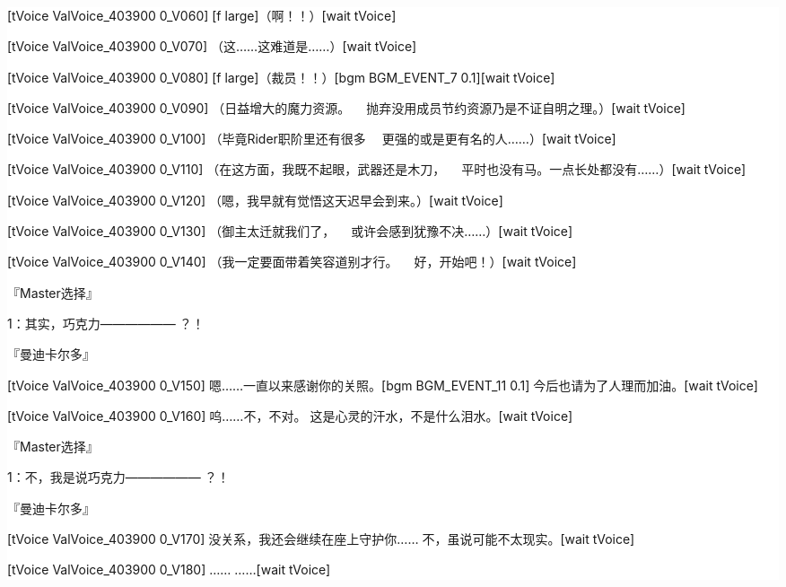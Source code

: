 [tVoice ValVoice_403900 0_V060]
[f large]（啊！！）[wait tVoice]

[tVoice ValVoice_403900 0_V070]
（这……这难道是……）[wait tVoice]

[tVoice ValVoice_403900 0_V080]
[f large]（裁员！！）[bgm BGM_EVENT_7 0.1][wait tVoice]

[tVoice ValVoice_403900 0_V090]
（日益增大的魔力资源。
　抛弃没用成员节约资源乃是不证自明之理。）[wait tVoice]

[tVoice ValVoice_403900 0_V100]
（毕竟Rider职阶里还有很多
　更强的或是更有名的人……）[wait tVoice]

[tVoice ValVoice_403900 0_V110]
（在这方面，我既不起眼，武器还是木刀，
　平时也没有马。一点长处都没有……）[wait tVoice]

[tVoice ValVoice_403900 0_V120]
（嗯，我早就有觉悟这天迟早会到来。）[wait tVoice]

[tVoice ValVoice_403900 0_V130]
（御主太迁就我们了，
　或许会感到犹豫不决……）[wait tVoice]

[tVoice ValVoice_403900 0_V140]
（我一定要面带着笑容道别才行。
　好，开始吧！）[wait tVoice]

『Master选择』

1：其实，巧克力——————
？！

『曼迪卡尔多』

[tVoice ValVoice_403900 0_V150]
嗯……一直以来感谢你的关照。[bgm BGM_EVENT_11 0.1]
今后也请为了人理而加油。[wait tVoice]

[tVoice ValVoice_403900 0_V160]
呜……不，不对。
这是心灵的汗水，不是什么泪水。[wait tVoice]

『Master选择』

1：不，我是说巧克力——————
？！

『曼迪卡尔多』

[tVoice ValVoice_403900 0_V170]
没关系，我还会继续在座上守护你……
不，虽说可能不太现实。[wait tVoice]

[tVoice ValVoice_403900 0_V180]
……
……[wait tVoice]
